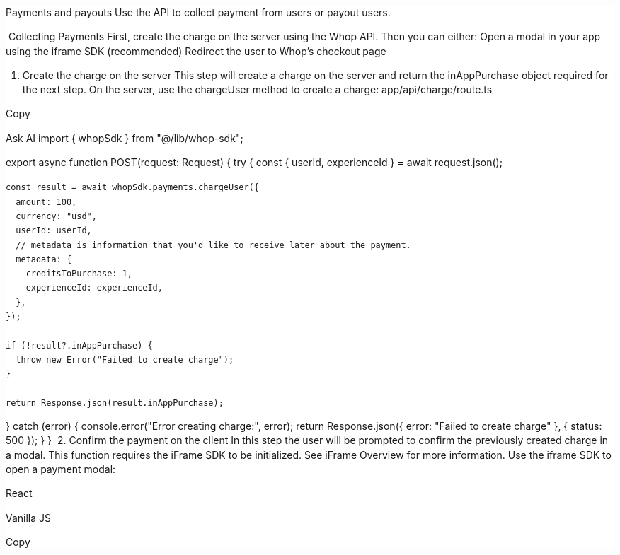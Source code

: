 Payments and payouts
Use the API to collect payment from users or payout users.

​
Collecting Payments
First, create the charge on the server using the Whop API. Then you can either:
Open a modal in your app using the iframe SDK (recommended)
Redirect the user to Whop’s checkout page
​
1. Create the charge on the server
This step will create a charge on the server and return the inAppPurchase object required for the next step.
On the server, use the chargeUser method to create a charge:
app/api/charge/route.ts

Copy

Ask AI
import { whopSdk } from "@/lib/whop-sdk";

export async function POST(request: Request) {
  try {
    const { userId, experienceId } = await request.json();

    const result = await whopSdk.payments.chargeUser({
      amount: 100,
      currency: "usd",
      userId: userId,
      // metadata is information that you'd like to receive later about the payment.
      metadata: {
        creditsToPurchase: 1,
        experienceId: experienceId,
      },
    });

    if (!result?.inAppPurchase) {
      throw new Error("Failed to create charge");
    }

    return Response.json(result.inAppPurchase);
  } catch (error) {
    console.error("Error creating charge:", error);
    return Response.json({ error: "Failed to create charge" }, { status: 500 });
  }
}
​
2. Confirm the payment on the client
In this step the user will be prompted to confirm the previously created charge in a modal.
This function requires the iFrame SDK to be initialized. See iFrame Overview for more information.
Use the iframe SDK to open a payment modal:

React

Vanilla JS

Copy
